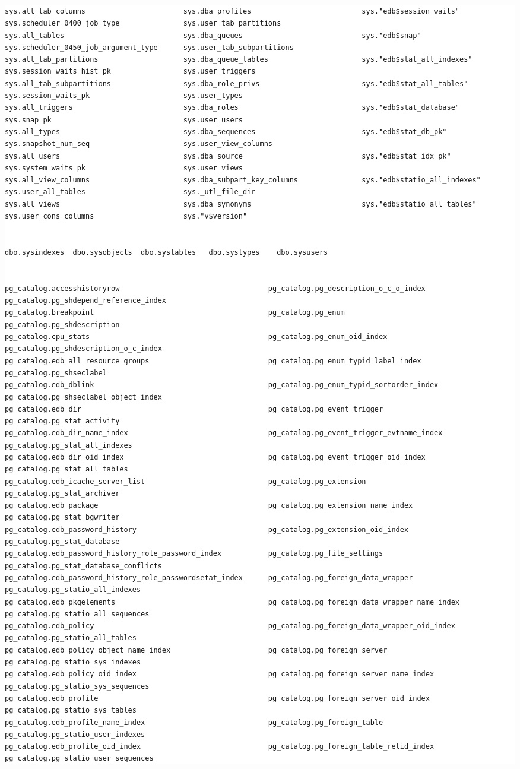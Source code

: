 ```  
sys.all_tab_columns                       sys.dba_profiles                          sys."edb$session_waits"                   sys.scheduler_0400_job_type               sys.user_tab_partitions  
sys.all_tables                            sys.dba_queues                            sys."edb$snap"                            sys.scheduler_0450_job_argument_type      sys.user_tab_subpartitions  
sys.all_tab_partitions                    sys.dba_queue_tables                      sys."edb$stat_all_indexes"                sys.session_waits_hist_pk                 sys.user_triggers  
sys.all_tab_subpartitions                 sys.dba_role_privs                        sys."edb$stat_all_tables"                 sys.session_waits_pk                      sys.user_types  
sys.all_triggers                          sys.dba_roles                             sys."edb$stat_database"                   sys.snap_pk                               sys.user_users  
sys.all_types                             sys.dba_sequences                         sys."edb$stat_db_pk"                      sys.snapshot_num_seq                      sys.user_view_columns  
sys.all_users                             sys.dba_source                            sys."edb$stat_idx_pk"                     sys.system_waits_pk                       sys.user_views  
sys.all_view_columns                      sys.dba_subpart_key_columns               sys."edb$statio_all_indexes"              sys.user_all_tables                       sys._utl_file_dir  
sys.all_views                             sys.dba_synonyms                          sys."edb$statio_all_tables"               sys.user_cons_columns                     sys."v$version"  
  
  
dbo.sysindexes  dbo.sysobjects  dbo.systables   dbo.systypes    dbo.sysusers      
  
  
pg_catalog.accesshistoryrow                                   pg_catalog.pg_description_o_c_o_index                         pg_catalog.pg_shdepend_reference_index  
pg_catalog.breakpoint                                         pg_catalog.pg_enum                                            pg_catalog.pg_shdescription  
pg_catalog.cpu_stats                                          pg_catalog.pg_enum_oid_index                                  pg_catalog.pg_shdescription_o_c_index  
pg_catalog.edb_all_resource_groups                            pg_catalog.pg_enum_typid_label_index                          pg_catalog.pg_shseclabel  
pg_catalog.edb_dblink                                         pg_catalog.pg_enum_typid_sortorder_index                      pg_catalog.pg_shseclabel_object_index  
pg_catalog.edb_dir                                            pg_catalog.pg_event_trigger                                   pg_catalog.pg_stat_activity  
pg_catalog.edb_dir_name_index                                 pg_catalog.pg_event_trigger_evtname_index                     pg_catalog.pg_stat_all_indexes  
pg_catalog.edb_dir_oid_index                                  pg_catalog.pg_event_trigger_oid_index                         pg_catalog.pg_stat_all_tables  
pg_catalog.edb_icache_server_list                             pg_catalog.pg_extension                                       pg_catalog.pg_stat_archiver  
pg_catalog.edb_package                                        pg_catalog.pg_extension_name_index                            pg_catalog.pg_stat_bgwriter  
pg_catalog.edb_password_history                               pg_catalog.pg_extension_oid_index                             pg_catalog.pg_stat_database  
pg_catalog.edb_password_history_role_password_index           pg_catalog.pg_file_settings                                   pg_catalog.pg_stat_database_conflicts  
pg_catalog.edb_password_history_role_passwordsetat_index      pg_catalog.pg_foreign_data_wrapper                            pg_catalog.pg_statio_all_indexes  
pg_catalog.edb_pkgelements                                    pg_catalog.pg_foreign_data_wrapper_name_index                 pg_catalog.pg_statio_all_sequences  
pg_catalog.edb_policy                                         pg_catalog.pg_foreign_data_wrapper_oid_index                  pg_catalog.pg_statio_all_tables  
pg_catalog.edb_policy_object_name_index                       pg_catalog.pg_foreign_server                                  pg_catalog.pg_statio_sys_indexes  
pg_catalog.edb_policy_oid_index                               pg_catalog.pg_foreign_server_name_index                       pg_catalog.pg_statio_sys_sequences  
pg_catalog.edb_profile                                        pg_catalog.pg_foreign_server_oid_index                        pg_catalog.pg_statio_sys_tables  
pg_catalog.edb_profile_name_index                             pg_catalog.pg_foreign_table                                   pg_catalog.pg_statio_user_indexes  
pg_catalog.edb_profile_oid_index                              pg_catalog.pg_foreign_table_relid_index                       pg_catalog.pg_statio_user_sequences  
```